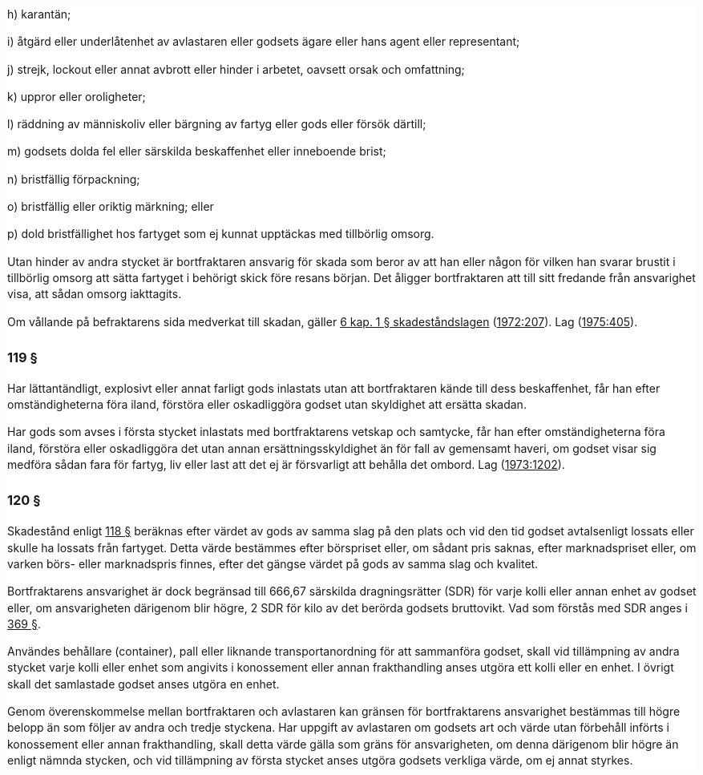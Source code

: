 h) karantän;

i) åtgärd eller underlåtenhet av avlastaren eller godsets ägare eller hans agent eller representant;

j) strejk, lockout eller annat avbrott eller hinder i arbetet, oavsett orsak och omfattning;

k) uppror eller oroligheter;

l) räddning av människoliv eller bärgning av fartyg eller gods eller försök därtill;

m) godsets dolda fel eller särskilda beskaffenhet eller inneboende brist;

n) bristfällig förpackning;

o) bristfällig eller oriktig märkning; eller

p) dold bristfällighet hos fartyget som ej kunnat upptäckas med tillbörlig omsorg.

Utan hinder av andra stycket är bortfraktaren ansvarig för skada som beror av att han eller någon för vilken han svarar brustit i tillbörlig omsorg att sätta fartyget i behörigt skick före resans början. Det åligger bortfraktaren att till sitt fredande från ansvarighet visa, att sådan omsorg iakttagits.

Om vållande på befraktarens sida medverkat till skadan, gäller [6 kap. 1 § skadeståndslagen](https://selex.se/eli/sfs/1972/207#kap6.1) ([1972:207](https://selex.se/eli/sfs/1972/207)). Lag ([1975:405](https://selex.se/eli/sfs/1975/405)).

### 119 §

Har lättantändligt, explosivt eller annat farligt gods inlastats utan att bortfraktaren kände till dess beskaffenhet, får han efter omständigheterna föra iland, förstöra eller oskadliggöra godset utan skyldighet att ersätta skadan.

Har gods som avses i första stycket inlastats med bortfraktarens vetskap och samtycke, får han efter omständigheterna föra iland, förstöra eller oskadliggöra det utan annan ersättningsskyldighet än för fall av gemensamt haveri, om godset visar sig medföra sådan fara för fartyg, liv eller last att det ej är försvarligt att behålla det ombord. Lag ([1973:1202](https://selex.se/eli/sfs/1973/1202)).

### 120 §

Skadestånd enligt [118 §](#118) beräknas efter värdet av gods av samma slag på den plats och vid den tid godset avtalsenligt lossats eller skulle ha lossats från fartyget. Detta värde bestämmes efter börspriset eller, om sådant pris saknas, efter marknadspriset eller, om varken börs- eller marknadspris finnes, efter det gängse värdet på gods av samma slag och kvalitet.

Bortfraktarens ansvarighet är dock begränsad till 666,67 särskilda dragningsrätter (SDR) för varje kolli eller annan enhet av godset eller, om ansvarigheten därigenom blir högre, 2 SDR för kilo av det berörda godsets bruttovikt. Vad som förstås med SDR anges i [369 §](#369).

Användes behållare (container), pall eller liknande transportanordning för att sammanföra godset, skall vid tillämpning av andra stycket varje kolli eller enhet som angivits i konossement eller annan frakthandling anses utgöra ett kolli eller en enhet. I övrigt skall det samlastade godset anses utgöra en enhet.

Genom överenskommelse mellan bortfraktaren och avlastaren kan gränsen för bortfraktarens ansvarighet bestämmas till högre belopp än som följer av andra och tredje styckena. Har uppgift av avlastaren om godsets art och värde utan förbehåll införts i konossement eller annan frakthandling, skall detta värde gälla som gräns för ansvarigheten, om denna därigenom blir högre än enligt nämnda stycken, och vid tillämpning av första stycket anses utgöra godsets verkliga värde, om ej annat styrkes.
